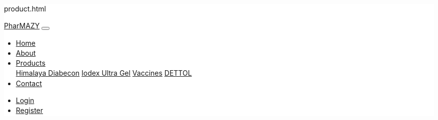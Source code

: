   
  <script src="https://code.jquery.com/jquery-3.5.1.slim.min.js"></script>
  <script src="https://cdn.jsdelivr.net/npm/popper.js@1.16.1/dist/umd/popper.min.js"></script>
  <script src="https://stackpath.bootstrapcdn.com/bootstrap/4.5.2/js/bootstrap.min.js"></script>
</body>
</html>

product.html

<!DOCTYPE html>
<html lang="en">
<head>
  <meta charset="UTF-8">
  <meta name="viewport" content="width=device-width, initial-scale=1.0">
  <title>Products - PharMAZY</title>
  
  <link href="https://stackpath.bootstrapcdn.com/bootstrap/4.5.2/css/bootstrap.min.css" rel="stylesheet">
</head>
<body>

  
  <nav class="navbar navbar-expand-lg navbar-dark bg-primary">
    <a class="navbar-brand" href="#">PharMAZY</a>
    <button class="navbar-toggler" type="button" data-toggle="collapse" data-target="#navbarSupportedContent" aria-controls="navbarSupportedContent" aria-expanded="false" aria-label="Toggle navigation">
      <span class="navbar-toggler-icon"></span>
    </button>
    <div class="collapse navbar-collapse" id="navbarSupportedContent">
      <ul class="navbar-nav mr-auto">
        <li class="nav-item">
          <a class="nav-link" href="web.html">Home</a>
        </li>
        <li class="nav-item">
          <a class="nav-link" href="about.html">About</a>
        </li>
        <li class="nav-item dropdown">
          <a class="nav-link dropdown-toggle" href="#" id="navbarDropdown" role="button" data-toggle="dropdown" aria-haspopup="true" aria-expanded="false">
            Products
          </a>
          <div class="dropdown-menu" aria-labelledby="navbarDropdown">
            <a class="dropdown-item" href="#">Himalaya Diabecon</a>
            <a class="dropdown-item" href="#">Iodex Ultra Gel</a>
            <a class="dropdown-item" href="#">Vaccines</a>
            <a class="dropdown-item" href="#">DETTOL</a>
          </div>
        </li>
        <li class="nav-item active">
          <a class="nav-link" href="contact.html">Contact</a>
        </li>
      </ul>
      <ul class="navbar-nav ml-auto">
        <li class="nav-item">
          <a class="nav-link" href="#">Login</a>
        </li>
        <li class="nav-item">
          <a class="nav-link" href="#">Register</a>
        </li>
      </ul>
    </div>
  </nav>
